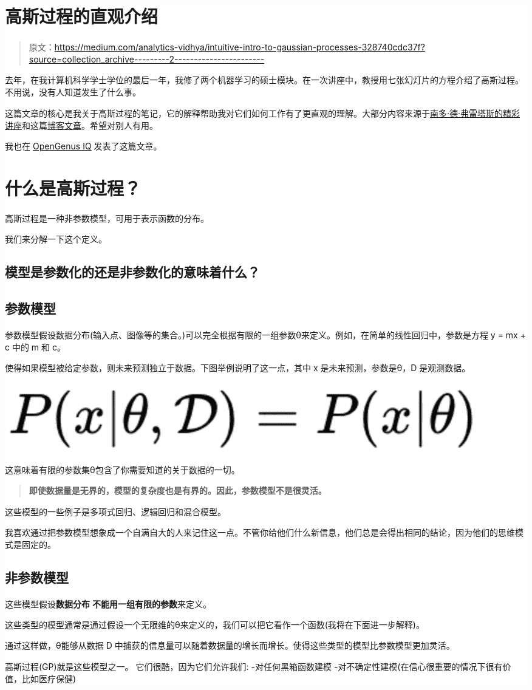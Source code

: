 # 高斯过程的直观介绍

> 原文：<https://medium.com/analytics-vidhya/intuitive-intro-to-gaussian-processes-328740cdc37f?source=collection_archive---------2----------------------->

去年，在我计算机科学学士学位的最后一年，我修了两个机器学习的硕士模块。在一次讲座中，教授用七张幻灯片的方程介绍了高斯过程。不用说，没有人知道发生了什么事。

这篇文章的核心是我关于高斯过程的笔记，它的解释帮助我对它们如何工作有了更直观的理解。大部分内容来源于[南多·德·弗雷塔斯的精彩讲座](https://youtu.be/4vGiHC35j9s)和这篇[博客文章](http://bridg.land/posts/gaussian-processes-1)。希望对别人有用。

我也在 [OpenGenus IQ](https://iq.opengenus.org/intuitive-introduction-to-gaussian-process/) 发表了这篇文章。

# 什么是高斯过程？

高斯过程是一种非参数模型，可用于表示函数的分布。

我们来分解一下这个定义。

## 模型是参数化的还是非参数化的意味着什么？

## **参数模型**

参数模型假设数据分布(输入点、图像等的集合。)可以完全根据有限的一组参数θ来定义。例如，在简单的线性回归中，参数是方程 y = mx + c 中的 m 和 c。

使得如果模型被给定参数，则未来预测独立于数据。下图举例说明了这一点，其中 x 是未来预测，参数是θ，D 是观测数据。

![](img/bbeea80b761e08a5a9b6970047c6239c.png)

这意味着有限的参数集θ包含了你需要知道的关于数据的一切。

> **即使数据量是无界的，模型的复杂度也是有界的。因此，参数模型不是很灵活。**

这些模型的一些例子是多项式回归、逻辑回归和混合模型。

我喜欢通过把参数模型想象成一个自满自大的人来记住这一点。不管你给他们什么新信息，他们总是会得出相同的结论，因为他们的思维模式是固定的。

## **非参数模型**

这些模型假设**数据分布** **不能用一组有限的参数**来定义。

这些类型的模型通常是通过假设一个无限维的θ来定义的，我们可以把它看作一个函数(我将在下面进一步解释)。

通过这样做，θ能够从数据 D 中捕获的信息量可以随着数据量的增长而增长。使得这些类型的模型比参数模型更加灵活。

高斯过程(GP)就是这些模型之一。
它们很酷，因为它们允许我们:
-对任何黑箱函数建模
-对不确定性建模(在信心很重要的情况下很有价值，比如医疗保健)

